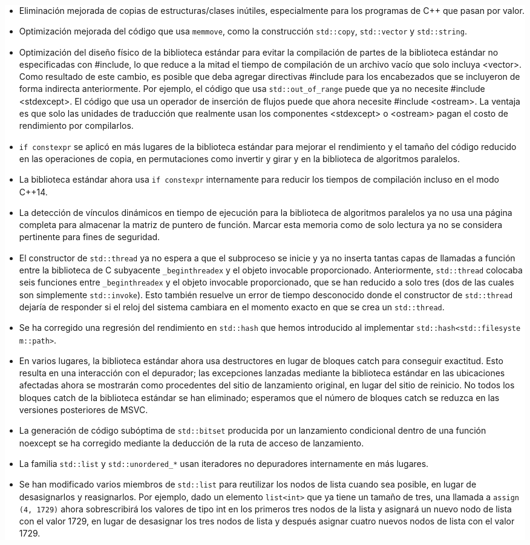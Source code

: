   - Eliminación mejorada de copias de estructuras/clases inútiles, especialmente para los programas de C++ que pasan por valor.

  - Optimización mejorada del código que usa `memmove`, como la construcción `std::copy`, `std::vector` y `std::string`.

- Optimización del diseño físico de la biblioteca estándar para evitar la compilación de partes de la biblioteca estándar no especificadas con #include, lo que reduce a la mitad el tiempo de compilación de un archivo vacío que solo incluya \<vector>. Como resultado de este cambio, es posible que deba agregar directivas #include para los encabezados que se incluyeron de forma indirecta anteriormente. Por ejemplo, el código que usa `std::out_of_range` puede que ya no necesite #include \<stdexcept>. El código que usa un operador de inserción de flujos puede que ahora necesite #include \<ostream>. La ventaja es que solo las unidades de traducción que realmente usan los componentes \<stdexcept> o \<ostream> pagan el costo de rendimiento por compilarlos.

- `if constexpr` se aplicó en más lugares de la biblioteca estándar para mejorar el rendimiento y el tamaño del código reducido en las operaciones de copia, en permutaciones como invertir y girar y en la biblioteca de algoritmos paralelos. 

- La biblioteca estándar ahora usa `if constexpr` internamente para reducir los tiempos de compilación incluso en el modo C++14.

- La detección de vínculos dinámicos en tiempo de ejecución para la biblioteca de algoritmos paralelos ya no usa una página completa para almacenar la matriz de puntero de función. Marcar esta memoria como de solo lectura ya no se considera pertinente para fines de seguridad.

- El constructor de `std::thread` ya no espera a que el subproceso se inicie y ya no inserta tantas capas de llamadas a función entre la biblioteca de C subyacente `_beginthreadex` y el objeto invocable proporcionado. Anteriormente, `std::thread` colocaba seis funciones entre `_beginthreadex` y el objeto invocable proporcionado, que se han reducido a solo tres (dos de las cuales son simplemente `std::invoke`). Esto también resuelve un error de tiempo desconocido donde el constructor de `std::thread` dejaría de responder si el reloj del sistema cambiara en el momento exacto en que se crea un `std::thread`.

- Se ha corregido una regresión del rendimiento en `std::hash` que hemos introducido al implementar `std::hash<std::filesystem::path>`.

- En varios lugares, la biblioteca estándar ahora usa destructores en lugar de bloques catch para conseguir exactitud. Esto resulta en una interacción con el depurador; las excepciones lanzadas mediante la biblioteca estándar en las ubicaciones afectadas ahora se mostrarán como procedentes del sitio de lanzamiento original, en lugar del sitio de reinicio. No todos los bloques catch de la biblioteca estándar se han eliminado; esperamos que el número de bloques catch se reduzca en las versiones posteriores de MSVC.

- La generación de código subóptima de `std::bitset` producida por un lanzamiento condicional dentro de una función noexcept se ha corregido mediante la deducción de la ruta de acceso de lanzamiento.

- La familia `std::list` y `std::unordered_*` usan iteradores no depuradores internamente en más lugares.

- Se han modificado varios miembros de `std::list` para reutilizar los nodos de lista cuando sea posible, en lugar de desasignarlos y reasignarlos. Por ejemplo, dado un elemento `list<int>` que ya tiene un tamaño de tres, una llamada a `assign(4, 1729)` ahora sobrescribirá los valores de tipo int en los primeros tres nodos de la lista y asignará un nuevo nodo de lista con el valor 1729, en lugar de desasignar los tres nodos de lista y después asignar cuatro nuevos nodos de lista con el valor 1729.
